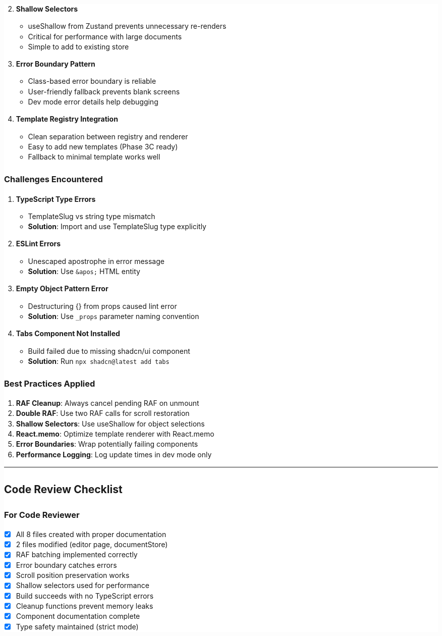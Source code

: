 2. **Shallow Selectors**
   - useShallow from Zustand prevents unnecessary re-renders
   - Critical for performance with large documents
   - Simple to add to existing store

3. **Error Boundary Pattern**
   - Class-based error boundary is reliable
   - User-friendly fallback prevents blank screens
   - Dev mode error details help debugging

4. **Template Registry Integration**
   - Clean separation between registry and renderer
   - Easy to add new templates (Phase 3C ready)
   - Fallback to minimal template works well

### Challenges Encountered

1. **TypeScript Type Errors**
   - TemplateSlug vs string type mismatch
   - **Solution**: Import and use TemplateSlug type explicitly

2. **ESLint Errors**
   - Unescaped apostrophe in error message
   - **Solution**: Use `&apos;` HTML entity

3. **Empty Object Pattern Error**
   - Destructuring {} from props caused lint error
   - **Solution**: Use `_props` parameter naming convention

4. **Tabs Component Not Installed**
   - Build failed due to missing shadcn/ui component
   - **Solution**: Run `npx shadcn@latest add tabs`

### Best Practices Applied

1. **RAF Cleanup**: Always cancel pending RAF on unmount
2. **Double RAF**: Use two RAF calls for scroll restoration
3. **Shallow Selectors**: Use useShallow for object selections
4. **React.memo**: Optimize template renderer with React.memo
5. **Error Boundaries**: Wrap potentially failing components
6. **Performance Logging**: Log update times in dev mode only

---

## Code Review Checklist

### For Code Reviewer

- [x] All 8 files created with proper documentation
- [x] 2 files modified (editor page, documentStore)
- [x] RAF batching implemented correctly
- [x] Error boundary catches errors
- [x] Scroll position preservation works
- [x] Shallow selectors used for performance
- [x] Build succeeds with no TypeScript errors
- [x] Cleanup functions prevent memory leaks
- [x] Component documentation complete
- [x] Type safety maintained (strict mode)
